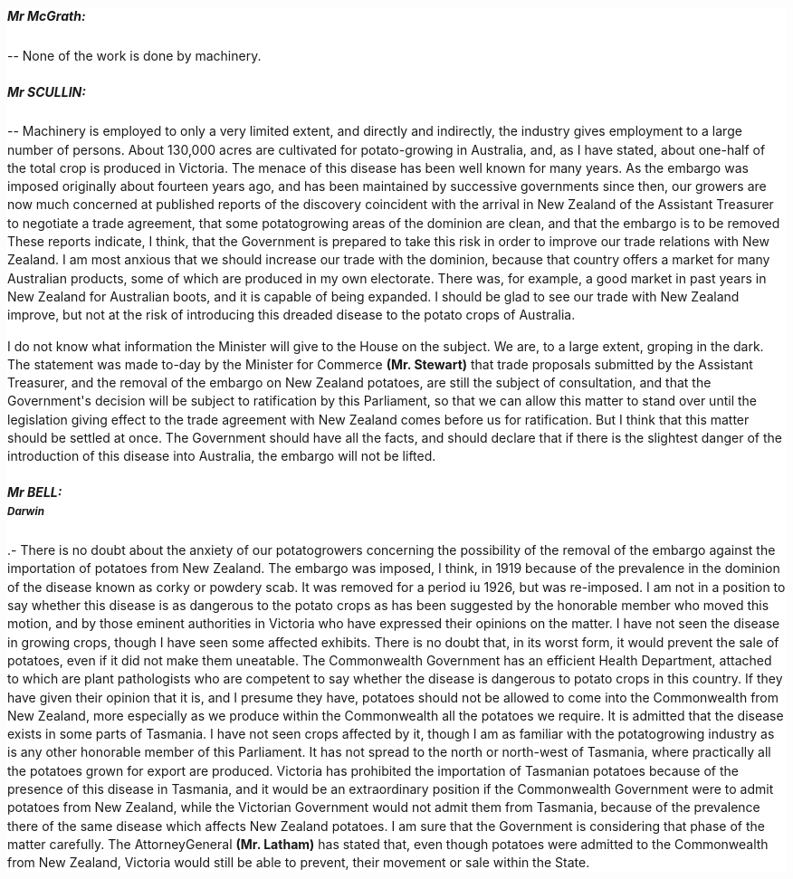 ##### Mr McGrath:

-- None of the work is done by machinery. 

##### Mr SCULLIN:

-- Machinery is employed to only a very limited extent, and directly and indirectly, the industry gives employment to a large number of persons. About 130,000 acres are cultivated for potato-growing in Australia, and, as I have stated, about one-half of the total crop is produced in Victoria. The menace of this disease has been well known for many years. As the embargo was imposed originally about fourteen years ago, and has been maintained by successive governments since then, our growers are now much concerned at published reports of the discovery coincident with the arrival in New Zealand of the Assistant Treasurer to negotiate a trade agreement, that some potatogrowing areas of the dominion are clean, and that the embargo is to be  removed  These reports indicate, I think, that the Government is prepared to take this risk  in order to improve our trade relations with New Zealand. I am most anxious that we should increase our trade with the dominion, because that country offers a market for many Australian products, some of which are produced in my own electorate. There was, for example, a good market in past years in New Zealand for Australian boots, and it is capable of being expanded. I should be glad to see our trade with New Zealand improve, but not at the risk of introducing this dreaded disease to the potato crops of Australia. 

I do not know what information the Minister will give to the House on the subject. We are, to a large extent, groping in the dark. The statement was made to-day by the Minister for Commerce  **(Mr. Stewart)**  that trade proposals submitted by the Assistant Treasurer, and the removal of the embargo on New Zealand potatoes, are still the subject of consultation, and that the Government's decision will be subject to ratification by this Parliament, so that we can allow this matter to stand over until the legislation giving effect to the trade agreement with New Zealand comes before us for ratification. But I think that this matter should be settled at once. The Government should have all the facts, and should declare that if there is the slightest danger of the introduction of this disease into Australia, the embargo will not be lifted. 

##### Mr BELL:<br><small class="text-muted">Darwin</small>

.- There is no doubt about the anxiety of our potatogrowers concerning the possibility of the removal of the embargo against the importation of potatoes from New Zealand. The embargo was imposed, I think, in 1919 because of the prevalence in the dominion of the disease known as corky or powdery scab. It was removed for a period iu 1926, but was re-imposed. I am not in a position to say whether this disease is as dangerous to the potato crops as has been suggested by the honorable member who moved this motion, and by those eminent authorities in Victoria who have expressed their opinions on the matter. I have not seen the disease in growing crops, though I have seen some affected exhibits. There is no doubt that, in its worst form, it would prevent the sale of potatoes, even if it did not make them uneatable. The Commonwealth Government has an efficient Health Department, attached to which are plant pathologists who are competent to say whether the disease is dangerous to potato  crops  in this country. If they have given their opinion that it is, and I presume they have, potatoes should not be allowed to come into the Commonwealth from New Zealand, more especially as we produce within the Commonwealth all the potatoes we require. It is admitted that the disease exists in some parts of Tasmania. I have not seen crops affected by it, though I am as familiar with the potatogrowing industry as is any other honorable member of this Parliament. It has not spread to the north or north-west of Tasmania, where practically all the potatoes grown for export are produced. Victoria has prohibited the importation of Tasmanian potatoes because of the presence of this disease in Tasmania, and it would be an extraordinary position if the Commonwealth Government were to admit potatoes from New Zealand, while the Victorian Government would not admit them from Tasmania, because of the prevalence there of the same disease which affects New Zealand potatoes. I am sure that the Government is considering that phase of the matter carefully. The AttorneyGeneral  **(Mr. Latham)**  has stated that, even though potatoes were admitted to the Commonwealth from New Zealand, Victoria would still be able to prevent, their movement or sale within the State. 
